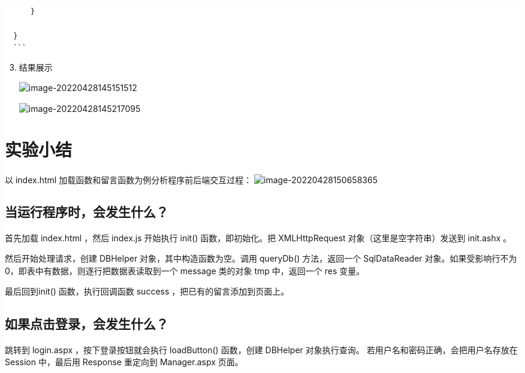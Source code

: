           }
      
      }
      ```
   
   3. 结果展示
   
      ![image-20220428145151512](C:\Users\10599\AppData\Roaming\Typora\typora-user-images\image-20220428145151512.png)
      
      ![image-20220428145217095](C:\Users\10599\AppData\Roaming\Typora\typora-user-images\image-20220428145217095.png)

# 实验小结

以 index.html 加载函数和留言函数为例分析程序前后端交互过程：
![image-20220428150658365](C:\Users\10599\AppData\Roaming\Typora\typora-user-images\image-20220428150658365.png)

## 当运行程序时，会发生什么？
首先加载 index.html ，然后 index.js 开始执行 init() 函数，即初始化。把 XMLHttpRequest 对象（这里是空字符串）发送到 init.ashx 。

然后开始处理请求，创建 DBHelper 对象，其中构造函数为空。调用 queryDb() 方法，返回一个 SqlDataReader 对象。如果受影响行不为0，即表中有数据，则逐行把数据表读取到一个 message 类的对象 tmp 中，返回一个 res 变量。


最后回到init() 函数，执行回调函数 success ，把已有的留言添加到页面上。

## 如果点击登录，会发生什么？
跳转到 login.aspx ，按下登录按钮就会执行 loadButton() 函数，创建 DBHelper 对象执行查询。
若用户名和密码正确，会把用户名存放在 Session 中，最后用 Response 重定向到 Manager.aspx 页面。
